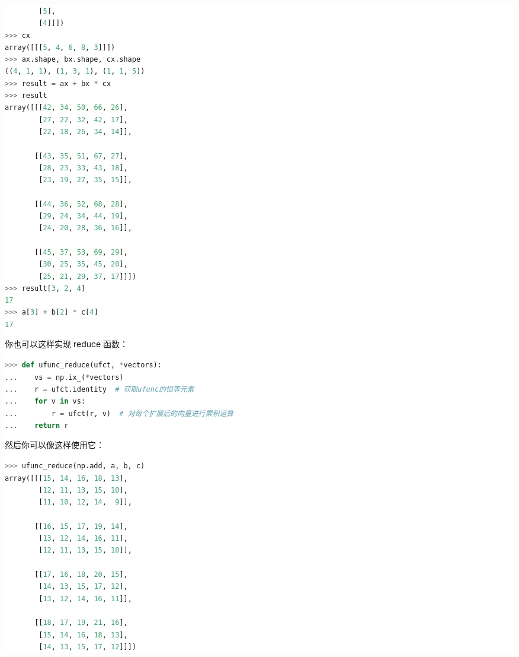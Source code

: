 ```python
        [5],
        [4]]])
>>> cx
array([[[5, 4, 6, 8, 3]]])
>>> ax.shape, bx.shape, cx.shape
((4, 1, 1), (1, 3, 1), (1, 1, 5))
>>> result = ax + bx * cx
>>> result
array([[[42, 34, 50, 66, 26],
        [27, 22, 32, 42, 17],
        [22, 18, 26, 34, 14]],

       [[43, 35, 51, 67, 27],
        [28, 23, 33, 43, 18],
        [23, 19, 27, 35, 15]],

       [[44, 36, 52, 68, 28],
        [29, 24, 34, 44, 19],
        [24, 20, 28, 36, 16]],

       [[45, 37, 53, 69, 29],
        [30, 25, 35, 45, 20],
        [25, 21, 29, 37, 17]]])
>>> result[3, 2, 4]
17
>>> a[3] + b[2] * c[4]
17
```

你也可以这样实现 reduce 函数：

```python
>>> def ufunc_reduce(ufct, *vectors):
...    vs = np.ix_(*vectors)
...    r = ufct.identity  # 获取ufunc的恒等元素
...    for v in vs:
...        r = ufct(r, v)  # 对每个扩展后的向量进行累积运算
...    return r
```

然后你可以像这样使用它：

```python
>>> ufunc_reduce(np.add, a, b, c)
array([[[15, 14, 16, 18, 13],
        [12, 11, 13, 15, 10],
        [11, 10, 12, 14,  9]],

       [[16, 15, 17, 19, 14],
        [13, 12, 14, 16, 11],
        [12, 11, 13, 15, 10]],

       [[17, 16, 18, 20, 15],
        [14, 13, 15, 17, 12],
        [13, 12, 14, 16, 11]],

       [[18, 17, 19, 21, 16],
        [15, 14, 16, 18, 13],
        [14, 13, 15, 17, 12]]])
```
